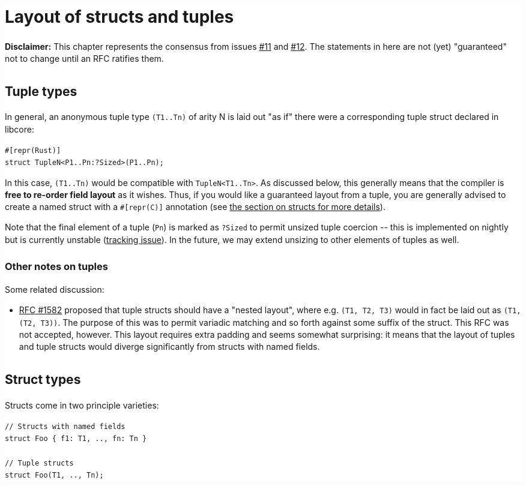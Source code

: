 # Layout of structs and tuples

**Disclaimer:** This chapter represents the consensus from issues
[#11] and [#12].  The statements in here are not (yet) "guaranteed"
not to change until an RFC ratifies them.

[#11]: https://github.com/rust-rfcs/unsafe-code-guidelines/issues/11
[#12]: https://github.com/rust-rfcs/unsafe-code-guidelines/issues/12

## Tuple types

In general, an anonymous tuple type `(T1..Tn)` of arity N is laid out
"as if" there were a corresponding tuple struct declared in libcore:

```rust,ignore
#[repr(Rust)]
struct TupleN<P1..Pn:?Sized>(P1..Pn);
```

In this case, `(T1..Tn)` would be compatible with `TupleN<T1..Tn>`.
As discussed below, this generally means that the compiler is **free
to re-order field layout** as it wishes. Thus, if you would like a
guaranteed layout from a tuple, you are generally advised to create a
named struct with a `#[repr(C)]` annotation (see [the section on
structs for more details](#structs)).

Note that the final element of a tuple (`Pn`) is marked as `?Sized` to
permit unsized tuple coercion -- this is implemented on nightly but is
currently unstable ([tracking issue][#42877]). In the future, we may
extend unsizing to other elements of tuples as well.

[#42877]: https://github.com/rust-lang/rust/issues/42877

### Other notes on tuples

Some related discussion:

- [RFC #1582](https://github.com/rust-lang/rfcs/pull/1582) proposed
  that tuple structs should have a "nested layout", where
  e.g. `(T1, T2, T3)` would in fact be laid out as `(T1, (T2,
  T3))`. The purpose of this was to permit variadic matching and so
  forth against some suffix of the struct. This RFC was not accepted,
  however. This layout requires extra padding and seems somewhat
  surprising: it means that the layout of tuples and tuple structs
  would diverge significantly from structs with named fields.

<a name="structs"></a>

## Struct types

Structs come in two principle varieties:

```rust,ignore
// Structs with named fields
struct Foo { f1: T1, .., fn: Tn }

// Tuple structs
struct Foo(T1, .., Tn);
```


[zero-sized structs]: #zero-sized-structs
[single-field structs]: #single-field-structs
[#36]: https://github.com/rust-rfcs/unsafe-code-guidelines/issues/36
[#35]: https://github.com/rust-rfcs/unsafe-code-guidelines/issues/35
[C17]: http://www.open-std.org/jtc1/sc22/wg14/www/abq/c17_updated_proposed_fdis.pdf
[^aligned]: Aligning an offset O to an alignment A means to round up the offset O until it is a multiple of the alignment A.
[TRR-align]: https://doc.rust-lang.org/stable/reference/type-layout.html#the-align-representation
[TRR-packed]: https://doc.rust-lang.org/stable/reference/type-layout.html#the-packed-representation
[pg-unsized-tuple]: https://play.rust-lang.org/?gist=46399bb68ac685f23beffefc014203ce&version=nightly&mode=debug&edition=2015
[1-ZST]: ../glossary.md#zero-sized-type--zst